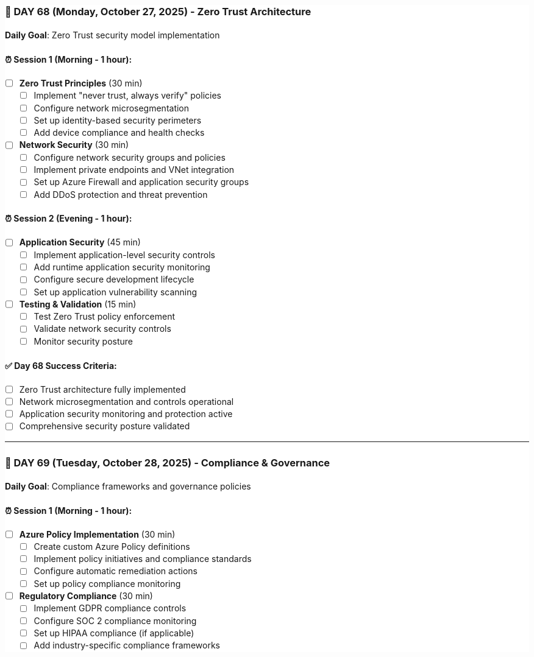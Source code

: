 
### **🌅 DAY 68 (Monday, October 27, 2025) - Zero Trust Architecture**
**Daily Goal**: Zero Trust security model implementation

#### **⏰ Session 1 (Morning - 1 hour):**
- [ ] **Zero Trust Principles** (30 min)
  - [ ] Implement "never trust, always verify" policies
  - [ ] Configure network microsegmentation
  - [ ] Set up identity-based security perimeters
  - [ ] Add device compliance and health checks

- [ ] **Network Security** (30 min)
  - [ ] Configure network security groups and policies
  - [ ] Implement private endpoints and VNet integration
  - [ ] Set up Azure Firewall and application security groups
  - [ ] Add DDoS protection and threat prevention

#### **⏰ Session 2 (Evening - 1 hour):**
- [ ] **Application Security** (45 min)
  - [ ] Implement application-level security controls
  - [ ] Add runtime application security monitoring
  - [ ] Configure secure development lifecycle
  - [ ] Set up application vulnerability scanning

- [ ] **Testing & Validation** (15 min)
  - [ ] Test Zero Trust policy enforcement
  - [ ] Validate network security controls
  - [ ] Monitor security posture

#### **✅ Day 68 Success Criteria:**
- [ ] Zero Trust architecture fully implemented
- [ ] Network microsegmentation and controls operational
- [ ] Application security monitoring and protection active
- [ ] Comprehensive security posture validated

---

### **🌅 DAY 69 (Tuesday, October 28, 2025) - Compliance & Governance**
**Daily Goal**: Compliance frameworks and governance policies

#### **⏰ Session 1 (Morning - 1 hour):**
- [ ] **Azure Policy Implementation** (30 min)
  - [ ] Create custom Azure Policy definitions
  - [ ] Implement policy initiatives and compliance standards
  - [ ] Configure automatic remediation actions
  - [ ] Set up policy compliance monitoring

- [ ] **Regulatory Compliance** (30 min)
  - [ ] Implement GDPR compliance controls
  - [ ] Configure SOC 2 compliance monitoring
  - [ ] Set up HIPAA compliance (if applicable)
  - [ ] Add industry-specific compliance frameworks
